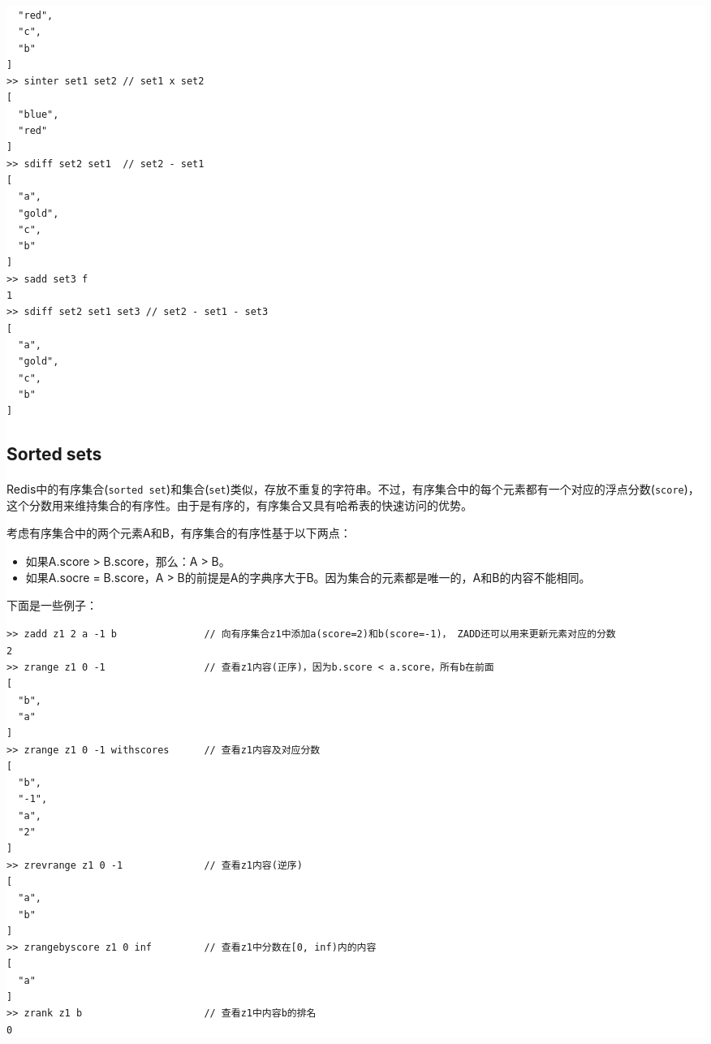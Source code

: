 ```
  "red",
  "c",
  "b"
]
>> sinter set1 set2 // set1 x set2
[
  "blue",
  "red"
]
>> sdiff set2 set1  // set2 - set1
[
  "a",
  "gold",
  "c",
  "b"
]
>> sadd set3 f
1
>> sdiff set2 set1 set3 // set2 - set1 - set3
[
  "a",
  "gold",
  "c",
  "b"
]
```

## Sorted sets

Redis中的有序集合(`sorted set`)和集合(`set`)类似，存放不重复的字符串。不过，有序集合中的每个元素都有一个对应的浮点分数(`score`)，这个分数用来维持集合的有序性。由于是有序的，有序集合又具有哈希表的快速访问的优势。

考虑有序集合中的两个元素A和B，有序集合的有序性基于以下两点：

  * 如果A.score > B.score，那么：A > B。
  * 如果A.socre = B.score，A > B的前提是A的字典序大于B。因为集合的元素都是唯一的，A和B的内容不能相同。

下面是一些例子：
```
>> zadd z1 2 a -1 b               // 向有序集合z1中添加a(score=2)和b(score=-1)， ZADD还可以用来更新元素对应的分数
2
>> zrange z1 0 -1                 // 查看z1内容(正序)，因为b.score < a.score，所有b在前面
[
  "b",
  "a"
]
>> zrange z1 0 -1 withscores      // 查看z1内容及对应分数
[
  "b",
  "-1",
  "a",
  "2"
]
>> zrevrange z1 0 -1              // 查看z1内容(逆序)
[
  "a",
  "b"
]
>> zrangebyscore z1 0 inf         // 查看z1中分数在[0, inf)内的内容
[
  "a"
]
>> zrank z1 b                     // 查看z1中内容b的排名
0
```